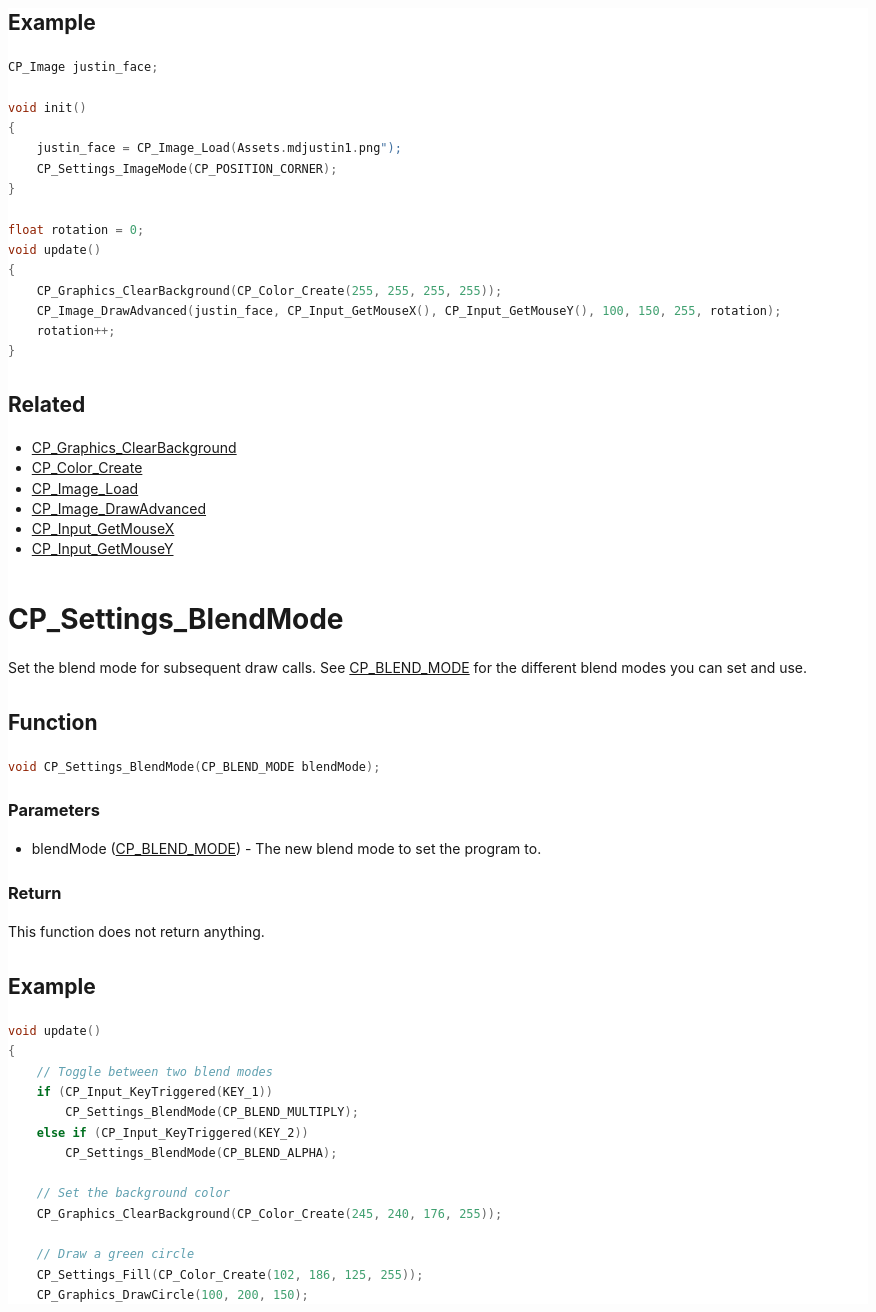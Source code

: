 ## Example
```C
CP_Image justin_face;

void init()
{
    justin_face = CP_Image_Load(Assets.mdjustin1.png");
    CP_Settings_ImageMode(CP_POSITION_CORNER);
}

float rotation = 0;
void update()
{
    CP_Graphics_ClearBackground(CP_Color_Create(255, 255, 255, 255));
    CP_Image_DrawAdvanced(justin_face, CP_Input_GetMouseX(), CP_Input_GetMouseY(), 100, 150, 255, rotation);
    rotation++;
}
```

## Related
* [CP_Graphics_ClearBackground](Graphics.md#cp_graphics_clearbackground)
* [CP_Color_Create](Color.md#cp_color_create)
* [CP_Image_Load](Image.md#cp_image_load)
* [CP_Image_DrawAdvanced](Image.md#cp_image_drawadvanced)
* [CP_Input_GetMouseX](Input.md#cp_input_getmousex)
* [CP_Input_GetMouseY](Input.md#cp_input_getmousey)

# CP_Settings_BlendMode
Set the blend mode for subsequent draw calls. See [CP_BLEND_MODE](Types.md#cp_blend_mode) for the different blend modes you can set and use.

## Function
```C
void CP_Settings_BlendMode(CP_BLEND_MODE blendMode);
```

### Parameters
* blendMode ([CP_BLEND_MODE](Types.md#cp_blend_mode)) - The new blend mode to set the program to.

### Return
This function does not return anything.

## Example
```C
void update()
{
    // Toggle between two blend modes
    if (CP_Input_KeyTriggered(KEY_1))
        CP_Settings_BlendMode(CP_BLEND_MULTIPLY);
    else if (CP_Input_KeyTriggered(KEY_2))
        CP_Settings_BlendMode(CP_BLEND_ALPHA);

    // Set the background color
    CP_Graphics_ClearBackground(CP_Color_Create(245, 240, 176, 255));

    // Draw a green circle
    CP_Settings_Fill(CP_Color_Create(102, 186, 125, 255));
    CP_Graphics_DrawCircle(100, 200, 150);

```